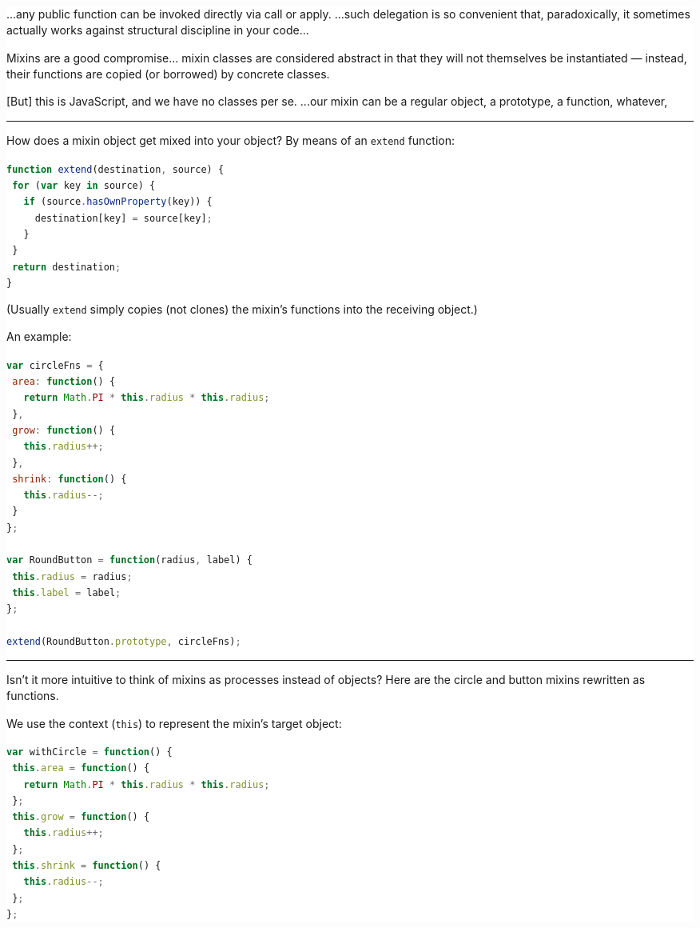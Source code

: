...any public function can be invoked directly via call or apply. ...such delegation is so convenient that, paradoxically, it sometimes actually works against structural discipline in your code...

Mixins are a good compromise... mixin classes are considered abstract in that they will not themselves be instantiated — instead, their functions are copied (or borrowed) by concrete classes.

[But] this is JavaScript, and we have no classes per se. ...our mixin can be a regular object, a prototype, a function, whatever,

---



How does a mixin object get mixed into your object? By means of an `extend` function:

```javascript
function extend(destination, source) {
 for (var key in source) {
   if (source.hasOwnProperty(key)) {
     destination[key] = source[key];
   }
 }
 return destination;
}
```

(Usually `extend` simply copies (not clones) the mixin’s functions into the receiving object.)

An example: 
```javascript
var circleFns = {
 area: function() {
   return Math.PI * this.radius * this.radius;
 },
 grow: function() {
   this.radius++;
 },
 shrink: function() {
   this.radius--;
 }
};

var RoundButton = function(radius, label) {
 this.radius = radius;
 this.label = label;
};

extend(RoundButton.prototype, circleFns);
```
---

Isn’t it more intuitive to think of mixins as processes instead of objects? Here are the circle and button mixins rewritten as functions.

We use the context (`this`) to represent the mixin’s target object:

```javascript
var withCircle = function() {
 this.area = function() {
   return Math.PI * this.radius * this.radius;
 };
 this.grow = function() {
   this.radius++;
 };
 this.shrink = function() {
   this.radius--;
 };
};
```
